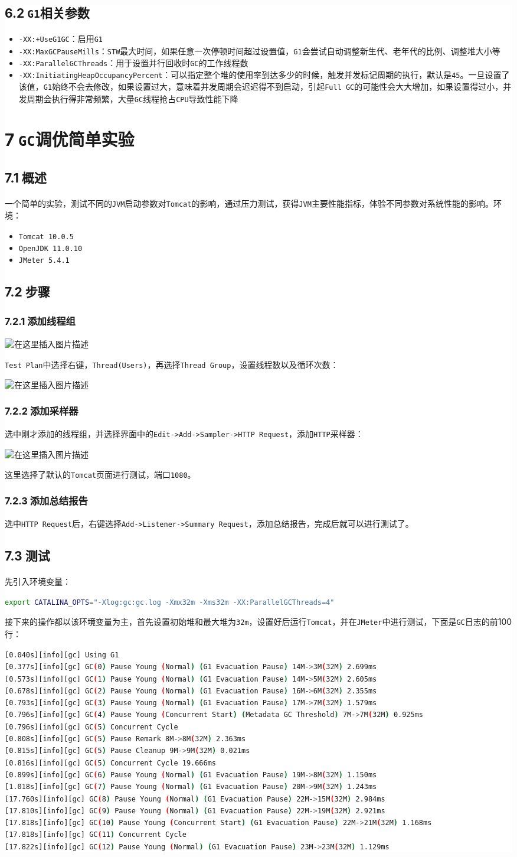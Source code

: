 ## 6.2 `G1`相关参数
- `-XX:+UseG1GC`：启用`G1`
- `-XX:MaxGCPauseMills`：`STW`最大时间，如果任意一次停顿时间超过设置值，`G1`会尝试自动调整新生代、老年代的比例、调整堆大小等
- `-XX:ParallelGCThreads`：用于设置并行回收时`GC`的工作线程数
- `-XX:InitiatingHeapOccupancyPercent`：可以指定整个堆的使用率到达多少的时候，触发并发标记周期的执行，默认是`45`。一旦设置了该值，`G1`始终不会去修改，如果设置过大，意味着并发周期会迟迟得不到启动，引起`Full GC`的可能性会大大增加，如果设置得过小，并发周期会执行得非常频繁，大量`GC`线程抢占`CPU`导致性能下降


# 7 `GC`调优简单实验
## 7.1 概述
一个简单的实验，测试不同的`JVM`启动参数对`Tomcat`的影响，通过压力测试，获得`JVM`主要性能指标，体验不同参数对系统性能的影响。环境：

- `Tomcat 10.0.5`
- `OpenJDK 11.0.10`
- `JMeter 5.4.1`

## 7.2 步骤
### 7.2.1 添加线程组
![在这里插入图片描述](https://img-blog.csdnimg.cn/20210427190736669.png)

`Test Plan`中选择右键，`Thread(Users)`，再选择`Thread Group`，设置线程数以及循环次数：

![在这里插入图片描述](https://img-blog.csdnimg.cn/20210428012848289.png)

### 7.2.2 添加采样器
选中刚才添加的线程组，并选择界面中的`Edit->Add->Sampler->HTTP Request`，添加`HTTP`采样器：

![在这里插入图片描述](https://img-blog.csdnimg.cn/20210427201708660.png)

这里选择了默认的`Tomcat`页面进行测试，端口`1080`。

### 7.2.3 添加总结报告
选中`HTTP Request`后，右键选择`Add->Listener->Summary Request`，添加总结报告，完成后就可以进行测试了。

## 7.3 测试
先引入环境变量：
```bash
export CATALINA_OPTS="-Xlog:gc:gc.log -Xmx32m -Xms32m -XX:ParallelGCThreads=4" 
```
接下来的操作都以该环境变量为主，首先设置初始堆和最大堆为`32m`，设置好后运行`Tomcat`，并在`JMeter`中进行测试，下面是`GC`日志的前100行：
```bash
[0.040s][info][gc] Using G1
[0.377s][info][gc] GC(0) Pause Young (Normal) (G1 Evacuation Pause) 14M->3M(32M) 2.699ms
[0.573s][info][gc] GC(1) Pause Young (Normal) (G1 Evacuation Pause) 14M->5M(32M) 2.605ms
[0.678s][info][gc] GC(2) Pause Young (Normal) (G1 Evacuation Pause) 16M->6M(32M) 2.355ms
[0.793s][info][gc] GC(3) Pause Young (Normal) (G1 Evacuation Pause) 17M->7M(32M) 1.579ms
[0.796s][info][gc] GC(4) Pause Young (Concurrent Start) (Metadata GC Threshold) 7M->7M(32M) 0.925ms
[0.796s][info][gc] GC(5) Concurrent Cycle
[0.808s][info][gc] GC(5) Pause Remark 8M->8M(32M) 2.363ms
[0.815s][info][gc] GC(5) Pause Cleanup 9M->9M(32M) 0.021ms
[0.816s][info][gc] GC(5) Concurrent Cycle 19.666ms
[0.899s][info][gc] GC(6) Pause Young (Normal) (G1 Evacuation Pause) 19M->8M(32M) 1.150ms
[1.018s][info][gc] GC(7) Pause Young (Normal) (G1 Evacuation Pause) 20M->9M(32M) 1.243ms
[17.760s][info][gc] GC(8) Pause Young (Normal) (G1 Evacuation Pause) 22M->15M(32M) 2.984ms
[17.810s][info][gc] GC(9) Pause Young (Normal) (G1 Evacuation Pause) 22M->19M(32M) 2.921ms
[17.818s][info][gc] GC(10) Pause Young (Concurrent Start) (G1 Evacuation Pause) 22M->21M(32M) 1.168ms
[17.818s][info][gc] GC(11) Concurrent Cycle
[17.822s][info][gc] GC(12) Pause Young (Normal) (G1 Evacuation Pause) 23M->23M(32M) 1.129ms
```